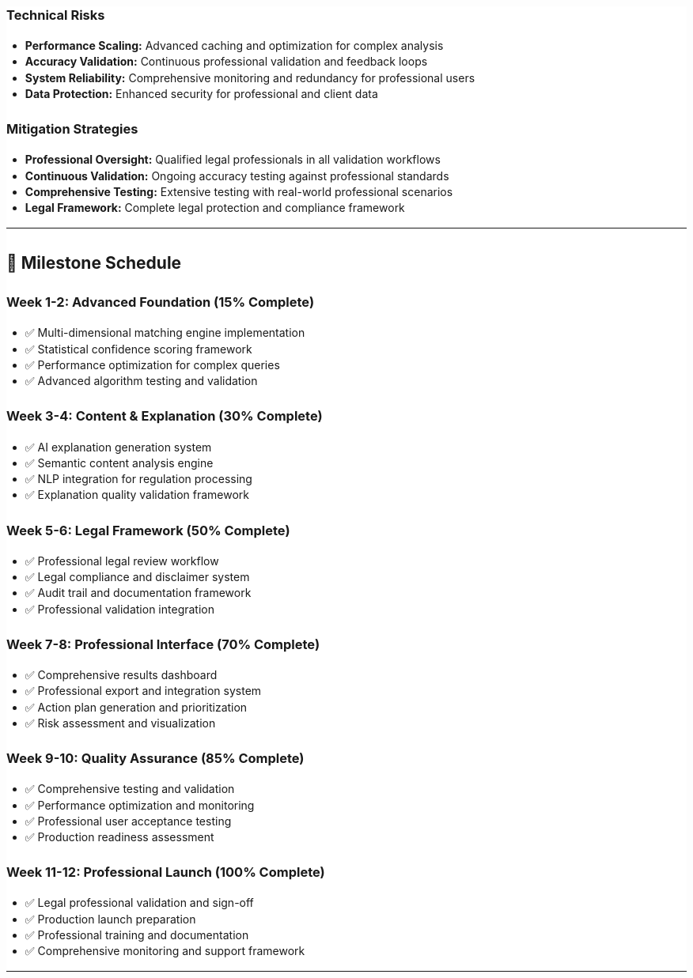 ### Technical Risks
- **Performance Scaling:** Advanced caching and optimization for complex analysis
- **Accuracy Validation:** Continuous professional validation and feedback loops
- **System Reliability:** Comprehensive monitoring and redundancy for professional users
- **Data Protection:** Enhanced security for professional and client data

### Mitigation Strategies
- **Professional Oversight:** Qualified legal professionals in all validation workflows
- **Continuous Validation:** Ongoing accuracy testing against professional standards
- **Comprehensive Testing:** Extensive testing with real-world professional scenarios
- **Legal Framework:** Complete legal protection and compliance framework

---

## 📅 Milestone Schedule

### Week 1-2: Advanced Foundation (15% Complete)
- ✅ Multi-dimensional matching engine implementation
- ✅ Statistical confidence scoring framework
- ✅ Performance optimization for complex queries
- ✅ Advanced algorithm testing and validation

### Week 3-4: Content & Explanation (30% Complete)
- ✅ AI explanation generation system
- ✅ Semantic content analysis engine
- ✅ NLP integration for regulation processing
- ✅ Explanation quality validation framework

### Week 5-6: Legal Framework (50% Complete)
- ✅ Professional legal review workflow
- ✅ Legal compliance and disclaimer system
- ✅ Audit trail and documentation framework
- ✅ Professional validation integration

### Week 7-8: Professional Interface (70% Complete)
- ✅ Comprehensive results dashboard
- ✅ Professional export and integration system
- ✅ Action plan generation and prioritization
- ✅ Risk assessment and visualization

### Week 9-10: Quality Assurance (85% Complete)
- ✅ Comprehensive testing and validation
- ✅ Performance optimization and monitoring
- ✅ Professional user acceptance testing
- ✅ Production readiness assessment

### Week 11-12: Professional Launch (100% Complete)
- ✅ Legal professional validation and sign-off
- ✅ Production launch preparation
- ✅ Professional training and documentation
- ✅ Comprehensive monitoring and support framework

---